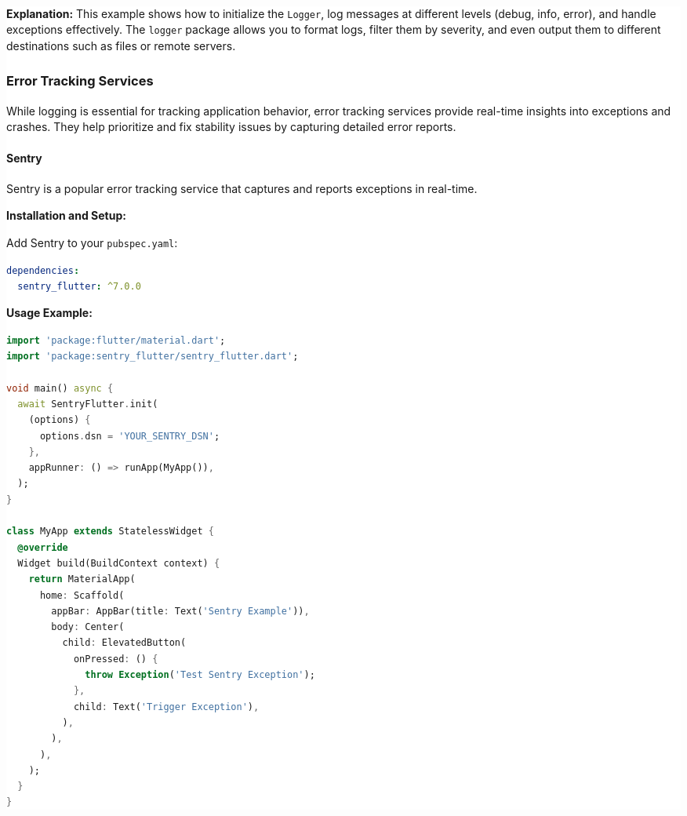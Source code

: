 **Explanation:** This example shows how to initialize the `Logger`, log messages at different levels (debug, info, error), and handle exceptions effectively. The `logger` package allows you to format logs, filter them by severity, and even output them to different destinations such as files or remote servers.

### Error Tracking Services

While logging is essential for tracking application behavior, error tracking services provide real-time insights into exceptions and crashes. They help prioritize and fix stability issues by capturing detailed error reports.

#### Sentry

Sentry is a popular error tracking service that captures and reports exceptions in real-time.

**Installation and Setup:**

Add Sentry to your `pubspec.yaml`:

```yaml
dependencies:
  sentry_flutter: ^7.0.0
```

**Usage Example:**

```dart
import 'package:flutter/material.dart';
import 'package:sentry_flutter/sentry_flutter.dart';

void main() async {
  await SentryFlutter.init(
    (options) {
      options.dsn = 'YOUR_SENTRY_DSN';
    },
    appRunner: () => runApp(MyApp()),
  );
}

class MyApp extends StatelessWidget {
  @override
  Widget build(BuildContext context) {
    return MaterialApp(
      home: Scaffold(
        appBar: AppBar(title: Text('Sentry Example')),
        body: Center(
          child: ElevatedButton(
            onPressed: () {
              throw Exception('Test Sentry Exception');
            },
            child: Text('Trigger Exception'),
          ),
        ),
      ),
    );
  }
}
```

